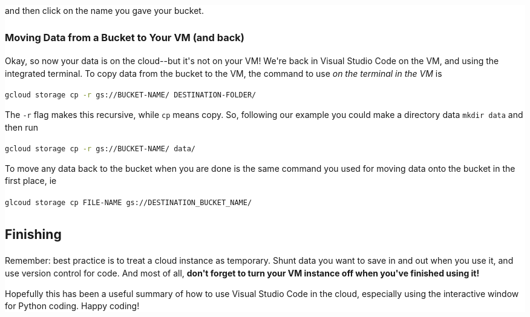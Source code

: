 and then click on the name you gave your bucket.

### Moving Data from a Bucket to Your VM (and back)

Okay, so now your data is on the cloud--but it's not on your VM! We're back in Visual Studio Code on the VM, and using the integrated terminal. To copy data from the bucket to the VM, the command to use *on the terminal in the VM* is

```bash
gcloud storage cp -r gs://BUCKET-NAME/ DESTINATION-FOLDER/
```

The `-r` flag makes this recursive, while `cp` means copy. So, following our example you could make a directory data `mkdir data` and then run

```bash
gcloud storage cp -r gs://BUCKET-NAME/ data/
```

To move any data back to the bucket when you are done is the same command you used for moving data onto the bucket in the first place, ie

```bash
glcoud storage cp FILE-NAME gs://DESTINATION_BUCKET_NAME/
```

## Finishing

Remember: best practice is to treat a cloud instance as temporary. Shunt data you want to save in and out when you use it, and use version control for code. And most of all, **don't forget to turn your VM instance off when you've finished using it!**

Hopefully this has been a useful summary of how to use Visual Studio Code in the cloud, especially using the interactive window for Python coding. Happy coding!

